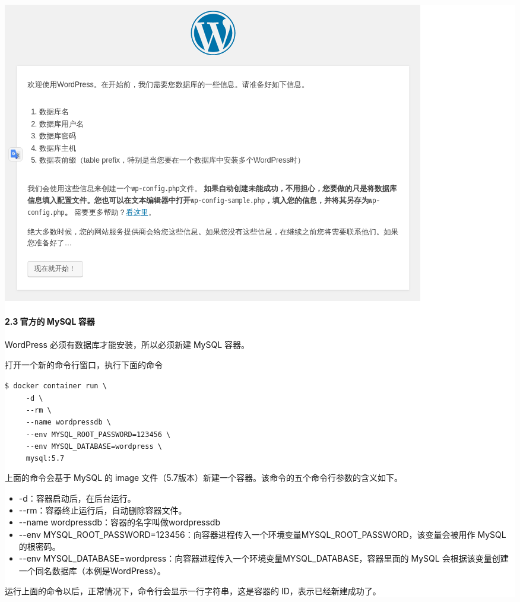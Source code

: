 ![wordpress](/img/docker/bg2018021307.png)

#### 2.3 官方的 MySQL 容器

WordPress 必须有数据库才能安装，所以必须新建 MySQL 容器。

打开一个新的命令行窗口，执行下面的命令

```
$ docker container run \
     -d \
     --rm \
     --name wordpressdb \
     --env MYSQL_ROOT_PASSWORD=123456 \
     --env MYSQL_DATABASE=wordpress \
     mysql:5.7
```

上面的命令会基于 MySQL 的 image 文件（5.7版本）新建一个容器。该命令的五个命令行参数的含义如下。

 - -d：容器启动后，在后台运行。
 - --rm：容器终止运行后，自动删除容器文件。
 - --name wordpressdb：容器的名字叫做wordpressdb
 - --env MYSQL_ROOT_PASSWORD=123456：向容器进程传入一个环境变量MYSQL_ROOT_PASSWORD，该变量会被用作 MySQL 的根密码。
 - --env MYSQL_DATABASE=wordpress：向容器进程传入一个环境变量MYSQL_DATABASE，容器里面的 MySQL 会根据该变量创建一个同名数据库（本例是WordPress）。

运行上面的命令以后，正常情况下，命令行会显示一行字符串，这是容器的 ID，表示已经新建成功了。
